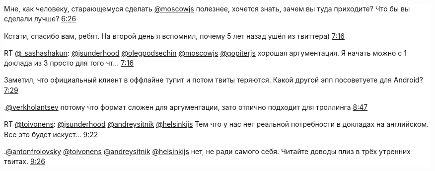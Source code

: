 </div>

<div class="tweet">

Мне, как человеку, старающемуся сделать [@moscowjs](https://twitter.com/moscowjs "MoscowJS") полезнее, хочется знать, зачем вы туда приходите? Что бы вы сделали лучше?
 <a class="tweet__time" href="https://twitter.com/jsunderhood/status/598011358597251072">6:26</a>

</div>

<div class="tweet">

Кстати, спасибо вам, ребят. На второй день я вспомнил, почему 5 лет назад ушёл из твиттера\)
 <a class="tweet__time" href="https://twitter.com/jsunderhood/status/598023893392175104">7:16</a>

</div>

<div class="tweet">

RT [@\_sashashakun](https://twitter.com/_sashashakun "Alexander"): [@jsunderhood](https://twitter.com/jsunderhood "Разработчик") [@olegpodsechin](https://twitter.com/olegpodsechin "Oleg Podsechin") [@moscowjs](https://twitter.com/moscowjs "MoscowJS") [@gopiterjs](https://twitter.com/gopiterjs "PiterJS") хорошая аргументация. Я начать можно с 1 доклада из 3 просто для того чт…
 <a class="tweet__time" href="https://twitter.com/jsunderhood/status/598023971754418176">7:16</a>

</div>

<div class="tweet">

Заметил, что официальный клиент в оффлайне тупит и потом твиты теряются. Какой другой эпп посоветуете для Android?
 <a class="tweet__time" href="https://twitter.com/jsunderhood/status/598027323678556160">7:29</a>

</div>

<div class="tweet">

.[@verkholantsev](https://twitter.com/verkholantsev "billy shears") потому что формат сложен для аргументации, зато отлично подходит для троллинга
 <a class="tweet__time" href="https://twitter.com/jsunderhood/status/598046720623288320">8:47</a>

</div>

<div class="tweet">

RT [@toivonens](https://twitter.com/toivonens "var ya; // ru"): [@jsunderhood](https://twitter.com/jsunderhood "Разработчик") [@andreysitnik](https://twitter.com/andreysitnik "Andrey Sitnik") [@helsinkijs](https://twitter.com/helsinkijs "HelsinkiJS") Тем что у нас нет реальной потребности в докладах на английском. Все это будет искуст…
 <a class="tweet__time" href="https://twitter.com/jsunderhood/status/598055642776080384">9:22</a>

</div>

<div class="tweet">

.[@antonfrolovsky](https://twitter.com/antonfrolovsky "Frant") [@toivonens](https://twitter.com/toivonens "var ya; // ru") [@andreysitnik](https://twitter.com/andreysitnik "Andrey Sitnik") [@helsinkijs](https://twitter.com/helsinkijs "HelsinkiJS") нет, не ради самого себя. Читайте доводы плиз в трёх утренних твитах.
 <a class="tweet__time" href="https://twitter.com/jsunderhood/status/598056592039407616">9:26</a>
